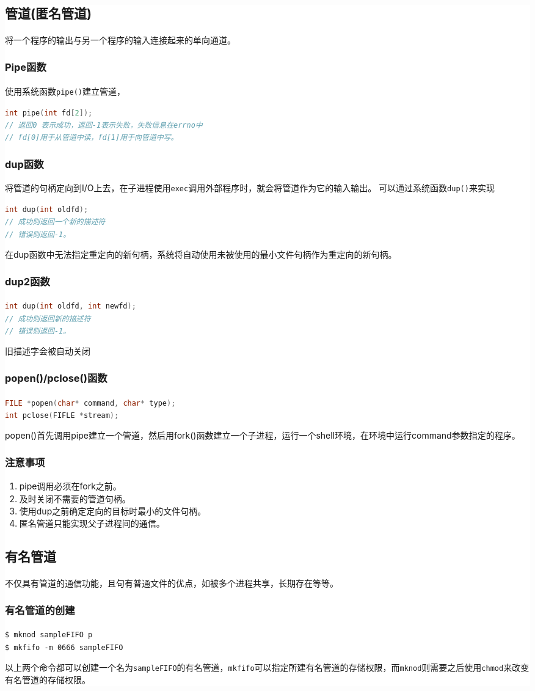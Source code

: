 ## 管道(匿名管道)
将一个程序的输出与另一个程序的输入连接起来的单向通道。
### Pipe函数
使用系统函数`pipe()`建立管道，
```c
int pipe(int fd[2]);
// 返回0 表示成功，返回-1表示失败，失败信息在errno中
// fd[0]用于从管道中读，fd[1]用于向管道中写。
```

### dup函数
将管道的句柄定向到I/O上去，在子进程使用`exec`调用外部程序时，就会将管道作为它的输入输出。
可以通过系统函数`dup()`来实现
```c
int dup(int oldfd);
// 成功则返回一个新的描述符
// 错误则返回-1。
```
在dup函数中无法指定重定向的新句柄，系统将自动使用未被使用的最小文件句柄作为重定向的新句柄。

### dup2函数
```c
int dup(int oldfd, int newfd);
// 成功则返回新的描述符
// 错误则返回-1。
```
旧描述字会被自动关闭

### popen()/pclose()函数
```c
FILE *popen(char* command, char* type);
int pclose(FIFLE *stream);
```

popen()首先调用pipe建立一个管道，然后用fork()函数建立一个子进程，运行一个shell环境，在环境中运行command参数指定的程序。

### 注意事项
1. pipe调用必须在fork之前。
2. 及时关闭不需要的管道句柄。
3. 使用dup之前确定定向的目标时最小的文件句柄。
4. 匿名管道只能实现父子进程间的通信。

## 有名管道
不仅具有管道的通信功能，且句有普通文件的优点，如被多个进程共享，长期存在等等。
### 有名管道的创建
```shell
$ mknod sampleFIFO p
$ mkfifo -m 0666 sampleFIFO
```
以上两个命令都可以创建一个名为`sampleFIFO`的有名管道，`mkfifo`可以指定所建有名管道的存储权限，而`mknod`则需要之后使用`chmod`来改变有名管道的存储权限。

